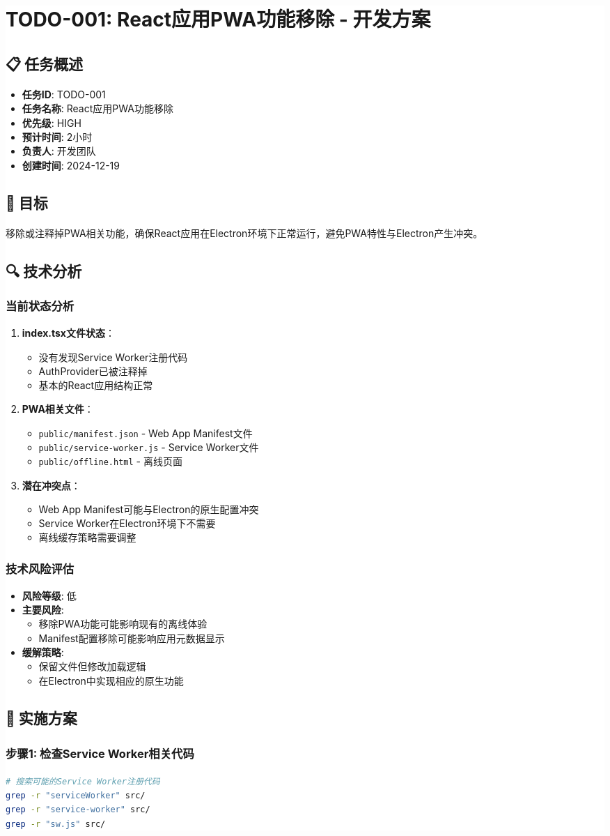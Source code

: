 # TODO-001: React应用PWA功能移除 - 开发方案

## 📋 任务概述
- **任务ID**: TODO-001
- **任务名称**: React应用PWA功能移除
- **优先级**: HIGH
- **预计时间**: 2小时
- **负责人**: 开发团队
- **创建时间**: 2024-12-19

## 🎯 目标
移除或注释掉PWA相关功能，确保React应用在Electron环境下正常运行，避免PWA特性与Electron产生冲突。

## 🔍 技术分析

### 当前状态分析
1. **index.tsx文件状态**：
   - 没有发现Service Worker注册代码
   - AuthProvider已被注释掉
   - 基本的React应用结构正常

2. **PWA相关文件**：
   - `public/manifest.json` - Web App Manifest文件
   - `public/service-worker.js` - Service Worker文件
   - `public/offline.html` - 离线页面

3. **潜在冲突点**：
   - Web App Manifest可能与Electron的原生配置冲突
   - Service Worker在Electron环境下不需要
   - 离线缓存策略需要调整

### 技术风险评估
- **风险等级**: 低
- **主要风险**:
  - 移除PWA功能可能影响现有的离线体验
  - Manifest配置移除可能影响应用元数据显示
- **缓解策略**:
  - 保留文件但修改加载逻辑
  - 在Electron中实现相应的原生功能

## 📝 实施方案

### 步骤1: 检查Service Worker相关代码
```bash
# 搜索可能的Service Worker注册代码
grep -r "serviceWorker" src/
grep -r "service-worker" src/
grep -r "sw.js" src/
```
